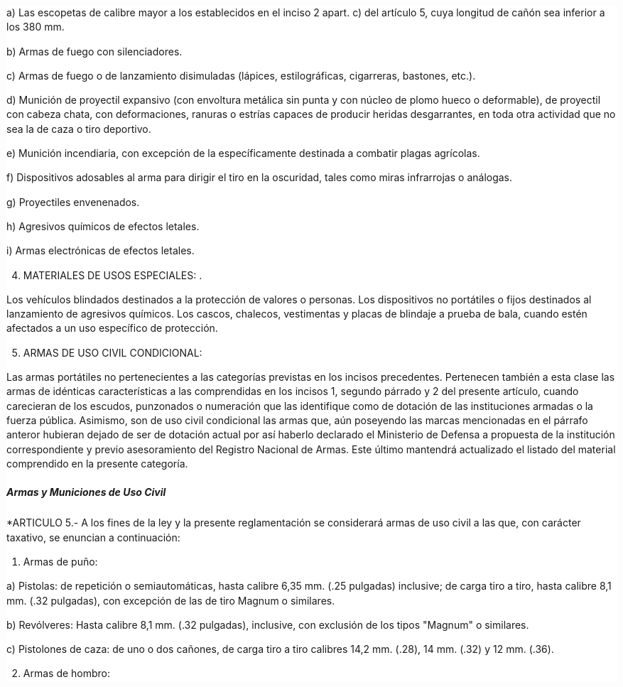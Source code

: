 a) Las escopetas de calibre mayor a los establecidos en el inciso 2 apart. c) del artículo 5, cuya longitud de cañón sea inferior a los 380 mm.

b) Armas de fuego con silenciadores.

c) Armas de fuego o de lanzamiento disimuladas (lápices, estilográficas, cigarreras, bastones, etc.).

d) Munición de proyectil expansivo (con envoltura metálica sin punta y con núcleo de plomo hueco o deformable), de proyectil con cabeza chata, con deformaciones, ranuras o estrías capaces de producir heridas desgarrantes, en toda otra actividad que no sea la de caza o tiro deportivo.

e) Munición incendiaria, con excepción de la específicamente destinada a combatir plagas agrícolas.

f) Dispositivos adosables al arma para dirigir el tiro en la oscuridad, tales como miras infrarrojas o análogas.

g) Proyectiles envenenados.

h) Agresivos químicos de efectos letales.

i) Armas electrónicas de efectos letales.

4) MATERIALES DE USOS ESPECIALES: .

Los vehículos blindados destinados a la protección de valores o personas. Los dispositivos no portátiles o fijos destinados al lanzamiento de agresivos químicos. Los cascos, chalecos, vestimentas y placas de blindaje a prueba de bala, cuando estén afectados a un uso específico de protección.

5) ARMAS DE USO CIVIL CONDICIONAL:

Las armas portátiles no pertenecientes a las categorías previstas en los incisos precedentes. Pertenecen también a esta clase las armas de idénticas características a las comprendidas en los incisos 1, segundo párrado y 2 del presente artículo, cuando carecieran de los escudos, punzonados o numeración que las identifique como de dotación de las instituciones armadas o la fuerza pública. Asimismo, son de uso civil condicional las armas que, aún poseyendo las marcas mencionadas en el párrafo anteror hubieran dejado de ser de dotación actual por así haberlo declarado el Ministerio de Defensa a propuesta de la institución correspondiente y previo asesoramiento del Registro Nacional de Armas. Este último mantendrá actualizado el listado del material comprendido en la presente categoría.

##### Armas y Municiones de Uso Civil

<a id="5"></a>
*ARTICULO 5.- A los fines de la ley y la presente reglamentación se considerará armas de uso civil a las que, con carácter taxativo, se enuncian a continuación:

1) Armas de puño:

a) Pistolas: de repetición o semiautomáticas, hasta calibre 6,35 mm. (.25 pulgadas) inclusive; de carga tiro a tiro, hasta calibre 8,1 mm. (.32 pulgadas), con excepción de las de tiro Magnum o similares.

b) Revólveres: Hasta calibre 8,1 mm. (.32 pulgadas), inclusive, con exclusión de los tipos "Magnum" o similares.

c) Pistolones de caza: de uno o dos cañones, de carga tiro a tiro calibres 14,2 mm. (.28), 14 mm. (.32) y 12 mm. (.36).

2) Armas de hombro:
